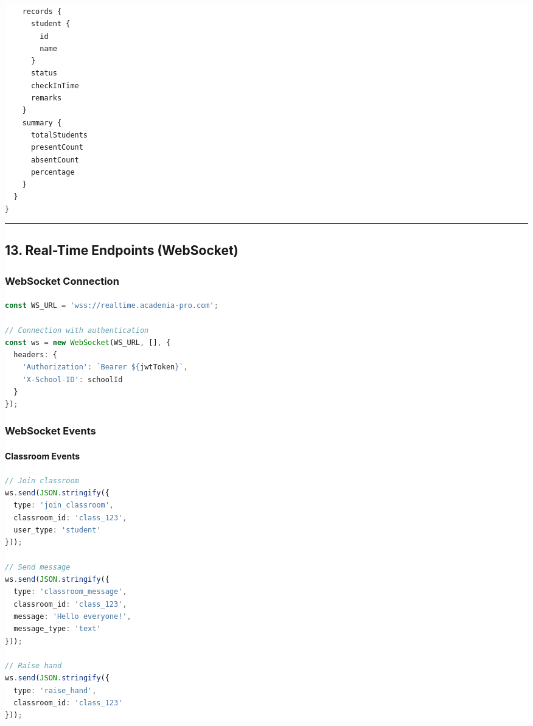 ```graphql
    records {
      student {
        id
        name
      }
      status
      checkInTime
      remarks
    }
    summary {
      totalStudents
      presentCount
      absentCount
      percentage
    }
  }
}
```

---

## 13. Real-Time Endpoints (WebSocket)

### **WebSocket Connection**
```typescript
const WS_URL = 'wss://realtime.academia-pro.com';

// Connection with authentication
const ws = new WebSocket(WS_URL, [], {
  headers: {
    'Authorization': `Bearer ${jwtToken}`,
    'X-School-ID': schoolId
  }
});
```

### **WebSocket Events**

#### **Classroom Events**
```typescript
// Join classroom
ws.send(JSON.stringify({
  type: 'join_classroom',
  classroom_id: 'class_123',
  user_type: 'student'
}));

// Send message
ws.send(JSON.stringify({
  type: 'classroom_message',
  classroom_id: 'class_123',
  message: 'Hello everyone!',
  message_type: 'text'
}));

// Raise hand
ws.send(JSON.stringify({
  type: 'raise_hand',
  classroom_id: 'class_123'
}));
```
